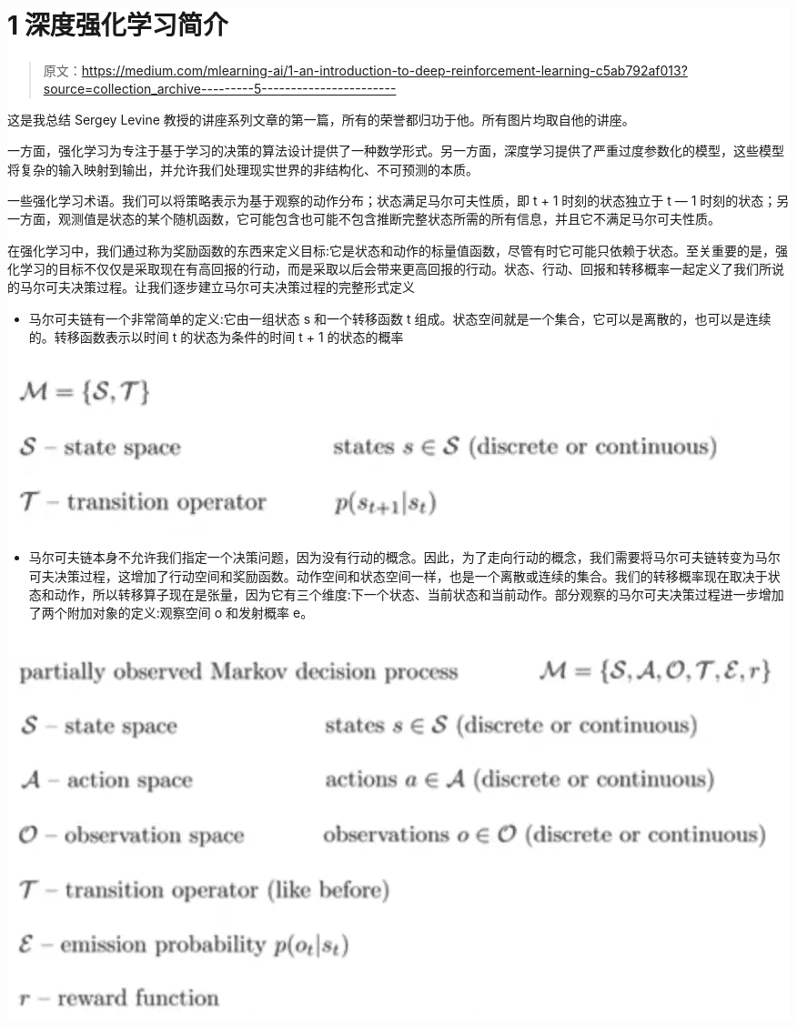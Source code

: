 # 1 深度强化学习简介

> 原文：<https://medium.com/mlearning-ai/1-an-introduction-to-deep-reinforcement-learning-c5ab792af013?source=collection_archive---------5----------------------->

这是我总结 Sergey Levine 教授的讲座系列文章的第一篇，所有的荣誉都归功于他。所有图片均取自他的讲座。

一方面，强化学习为专注于基于学习的决策的算法设计提供了一种数学形式。另一方面，深度学习提供了严重过度参数化的模型，这些模型将复杂的输入映射到输出，并允许我们处理现实世界的非结构化、不可预测的本质。

一些强化学习术语。我们可以将策略表示为基于观察的动作分布；状态满足马尔可夫性质，即 t + 1 时刻的状态独立于 t — 1 时刻的状态；另一方面，观测值是状态的某个随机函数，它可能包含也可能不包含推断完整状态所需的所有信息，并且它不满足马尔可夫性质。

在强化学习中，我们通过称为奖励函数的东西来定义目标:它是状态和动作的标量值函数，尽管有时它可能只依赖于状态。至关重要的是，强化学习的目标不仅仅是采取现在有高回报的行动，而是采取以后会带来更高回报的行动。状态、行动、回报和转移概率一起定义了我们所说的马尔可夫决策过程。让我们逐步建立马尔可夫决策过程的完整形式定义

*   马尔可夫链有一个非常简单的定义:它由一组状态 s 和一个转移函数 t 组成。状态空间就是一个集合，它可以是离散的，也可以是连续的。转移函数表示以时间 t 的状态为条件的时间 t + 1 的状态的概率

![](img/927f8d1d9e4fc8ff336e2323889d6917.png)

*   马尔可夫链本身不允许我们指定一个决策问题，因为没有行动的概念。因此，为了走向行动的概念，我们需要将马尔可夫链转变为马尔可夫决策过程，这增加了行动空间和奖励函数。动作空间和状态空间一样，也是一个离散或连续的集合。我们的转移概率现在取决于状态和动作，所以转移算子现在是张量，因为它有三个维度:下一个状态、当前状态和当前动作。部分观察的马尔可夫决策过程进一步增加了两个附加对象的定义:观察空间 o 和发射概率 e。

![](img/9482a80608e84929340c6df3a786a818.png)

